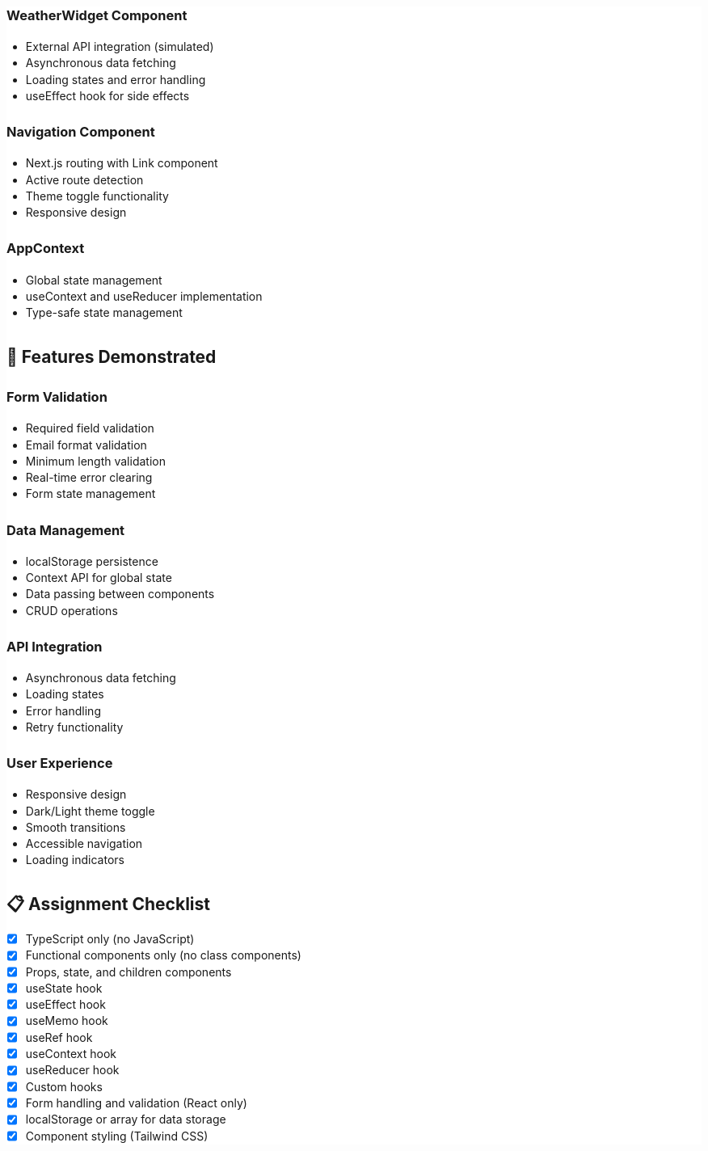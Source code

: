 ### WeatherWidget Component
- External API integration (simulated)
- Asynchronous data fetching
- Loading states and error handling
- useEffect hook for side effects

### Navigation Component
- Next.js routing with Link component
- Active route detection
- Theme toggle functionality
- Responsive design

### AppContext
- Global state management
- useContext and useReducer implementation
- Type-safe state management

## 🎨 Features Demonstrated

### Form Validation
- Required field validation
- Email format validation
- Minimum length validation
- Real-time error clearing
- Form state management

### Data Management
- localStorage persistence
- Context API for global state
- Data passing between components
- CRUD operations

### API Integration
- Asynchronous data fetching
- Loading states
- Error handling
- Retry functionality

### User Experience
- Responsive design
- Dark/Light theme toggle
- Smooth transitions
- Accessible navigation
- Loading indicators

## 📋 Assignment Checklist

- [x] TypeScript only (no JavaScript)
- [x] Functional components only (no class components)
- [x] Props, state, and children components
- [x] useState hook
- [x] useEffect hook
- [x] useMemo hook
- [x] useRef hook
- [x] useContext hook
- [x] useReducer hook
- [x] Custom hooks
- [x] Form handling and validation (React only)
- [x] localStorage or array for data storage
- [x] Component styling (Tailwind CSS)